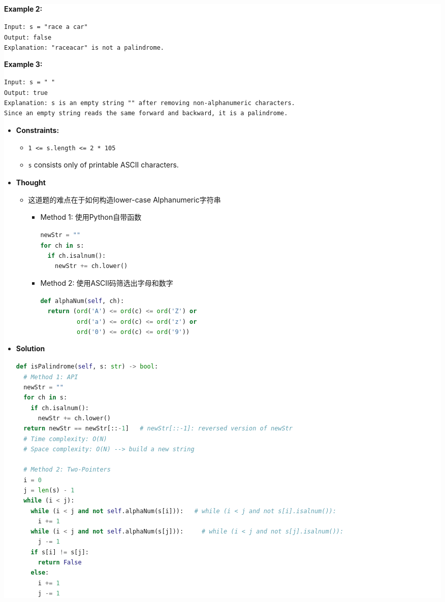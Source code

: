 **Example 2:**

```
Input: s = "race a car"
Output: false
Explanation: "raceacar" is not a palindrome.
```

**Example 3:**

```
Input: s = " "
Output: true
Explanation: s is an empty string "" after removing non-alphanumeric characters.
Since an empty string reads the same forward and backward, it is a palindrome. 
```

- **Constraints:**

  - `1 <= s.length <= 2 * 105`

  - `s` consists only of printable ASCII characters.

- **Thought**

  - 这道题的难点在于如何构造lower-case Alphanumeric字符串

    - Method 1: 使用Python自带函数

      ```python
      newStr = ""
      for ch in s:
        if ch.isalnum():
          newStr += ch.lower()
      ```

    - Method 2: 使用ASCII码筛选出字母和数字

      ```python
      def alphaNum(self, ch):
        return (ord('A') <= ord(c) <= ord('Z') or
                ord('a') <= ord(c) <= ord('z') or
                ord('0') <= ord(c) <= ord('9'))
      ```

- **Solution**

  ```python
  def isPalindrome(self, s: str) -> bool: 
    # Method 1: API
    newStr = ""
    for ch in s:
      if ch.isalnum():
        newStr += ch.lower()
    return newStr == newStr[::-1]   # newStr[::-1]: reversed version of newStr
  	# Time complexity: O(N)
    # Space complexity: O(N) --> build a new string
  
  	# Method 2: Two-Pointers
    i = 0
    j = len(s) - 1
    while (i < j):
      while (i < j and not self.alphaNum(s[i])):   # while (i < j and not s[i].isalnum()):  
        i += 1
      while (i < j and not self.alphaNum(s[j])):	 # while (i < j and not s[j].isalnum()): 
        j -= 1
      if s[i] != s[j]:
        return False
      else:
        i += 1
        j -= 1
  ```